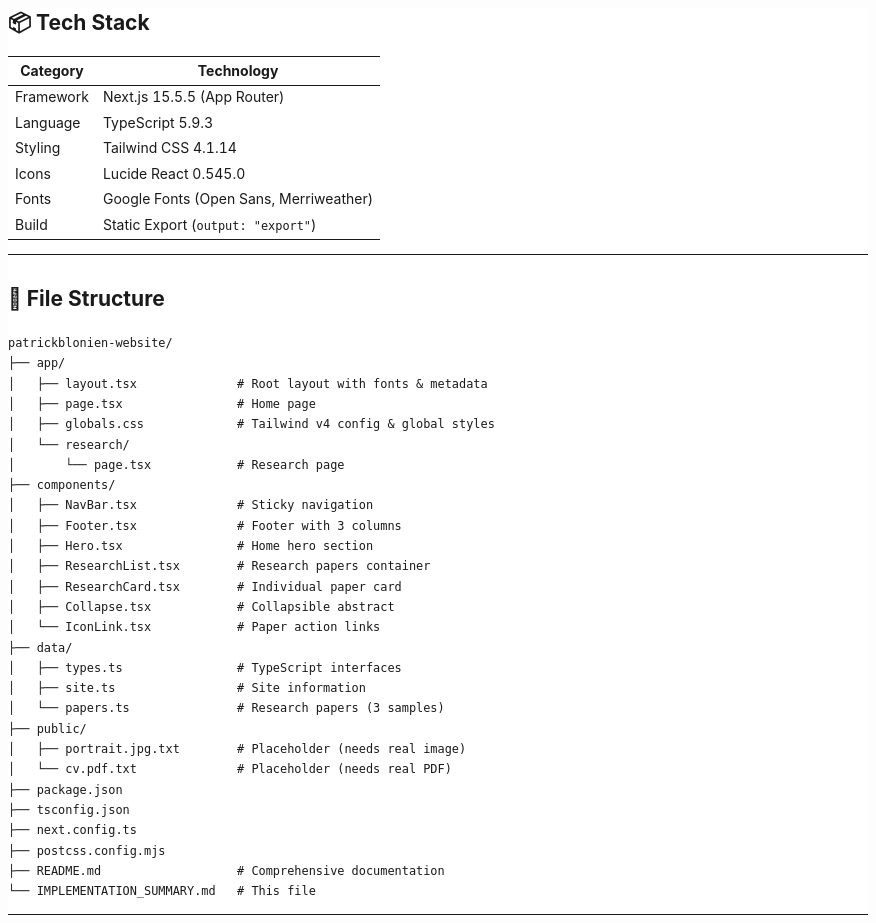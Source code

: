 
## 📦 Tech Stack

| Category | Technology |
|----------|-----------|
| Framework | Next.js 15.5.5 (App Router) |
| Language | TypeScript 5.9.3 |
| Styling | Tailwind CSS 4.1.14 |
| Icons | Lucide React 0.545.0 |
| Fonts | Google Fonts (Open Sans, Merriweather) |
| Build | Static Export (`output: "export"`) |

---

## 📁 File Structure

```
patrickblonien-website/
├── app/
│   ├── layout.tsx              # Root layout with fonts & metadata
│   ├── page.tsx                # Home page
│   ├── globals.css             # Tailwind v4 config & global styles
│   └── research/
│       └── page.tsx            # Research page
├── components/
│   ├── NavBar.tsx              # Sticky navigation
│   ├── Footer.tsx              # Footer with 3 columns
│   ├── Hero.tsx                # Home hero section
│   ├── ResearchList.tsx        # Research papers container
│   ├── ResearchCard.tsx        # Individual paper card
│   ├── Collapse.tsx            # Collapsible abstract
│   └── IconLink.tsx            # Paper action links
├── data/
│   ├── types.ts                # TypeScript interfaces
│   ├── site.ts                 # Site information
│   └── papers.ts               # Research papers (3 samples)
├── public/
│   ├── portrait.jpg.txt        # Placeholder (needs real image)
│   └── cv.pdf.txt              # Placeholder (needs real PDF)
├── package.json
├── tsconfig.json
├── next.config.ts
├── postcss.config.mjs
├── README.md                   # Comprehensive documentation
└── IMPLEMENTATION_SUMMARY.md   # This file
```

---
